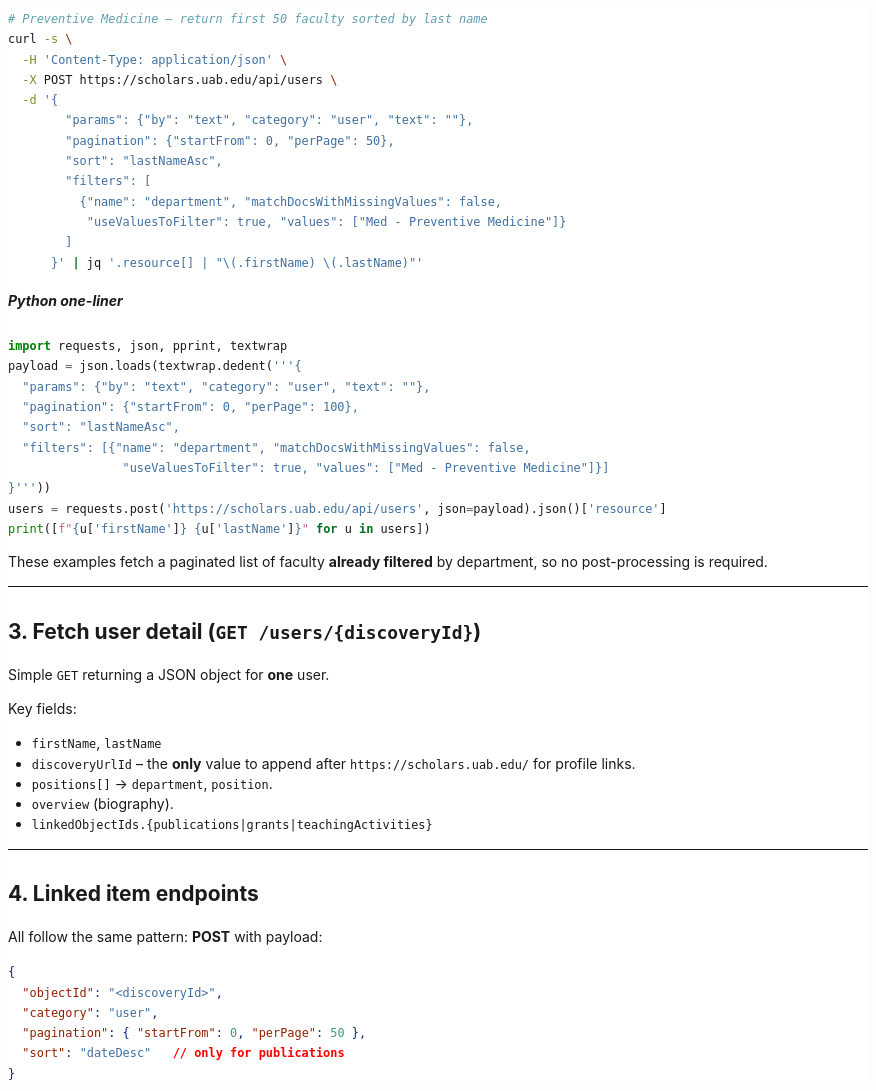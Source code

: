 ```bash
# Preventive Medicine – return first 50 faculty sorted by last name
curl -s \
  -H 'Content-Type: application/json' \
  -X POST https://scholars.uab.edu/api/users \
  -d '{
        "params": {"by": "text", "category": "user", "text": ""},
        "pagination": {"startFrom": 0, "perPage": 50},
        "sort": "lastNameAsc",
        "filters": [
          {"name": "department", "matchDocsWithMissingValues": false,
           "useValuesToFilter": true, "values": ["Med - Preventive Medicine"]}
        ]
      }' | jq '.resource[] | "\(.firstName) \(.lastName)"'
```

##### Python one-liner

```python
import requests, json, pprint, textwrap
payload = json.loads(textwrap.dedent('''{
  "params": {"by": "text", "category": "user", "text": ""},
  "pagination": {"startFrom": 0, "perPage": 100},
  "sort": "lastNameAsc",
  "filters": [{"name": "department", "matchDocsWithMissingValues": false,
                "useValuesToFilter": true, "values": ["Med - Preventive Medicine"]}]
}'''))
users = requests.post('https://scholars.uab.edu/api/users', json=payload).json()['resource']
print([f"{u['firstName']} {u['lastName']}" for u in users])
```

These examples fetch a paginated list of faculty **already filtered** by department, so no post-processing is required.

---
## 3. Fetch user detail (`GET /users/{discoveryId}`)
Simple `GET` returning a JSON object for **one** user.

Key fields:
* `firstName`, `lastName`
* `discoveryUrlId` – the **only** value to append after `https://scholars.uab.edu/` for profile links.
* `positions[]` → `department`, `position`.
* `overview`    (biography).
* `linkedObjectIds.{publications|grants|teachingActivities}`

---
## 4. Linked item endpoints
All follow the same pattern: **POST** with payload:
```json
{
  "objectId": "<discoveryId>",
  "category": "user",
  "pagination": { "startFrom": 0, "perPage": 50 },
  "sort": "dateDesc"   // only for publications
}
```
